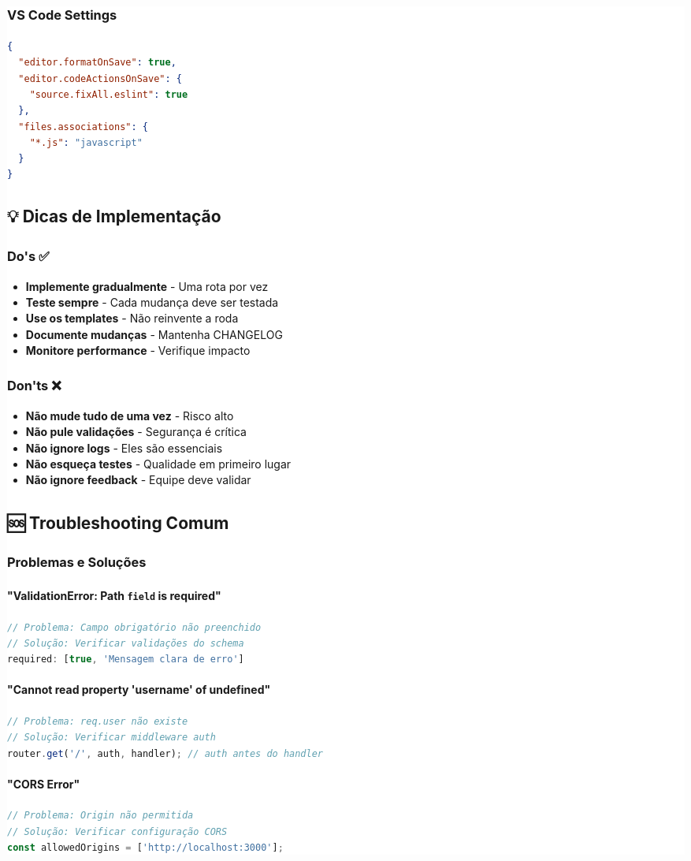 
### VS Code Settings
```json
{
  "editor.formatOnSave": true,
  "editor.codeActionsOnSave": {
    "source.fixAll.eslint": true
  },
  "files.associations": {
    "*.js": "javascript"
  }
}
```

## 💡 Dicas de Implementação

### Do's ✅
- **Implemente gradualmente** - Uma rota por vez
- **Teste sempre** - Cada mudança deve ser testada
- **Use os templates** - Não reinvente a roda
- **Documente mudanças** - Mantenha CHANGELOG
- **Monitore performance** - Verifique impacto

### Don'ts ❌
- **Não mude tudo de uma vez** - Risco alto
- **Não pule validações** - Segurança é crítica
- **Não ignore logs** - Eles são essenciais
- **Não esqueça testes** - Qualidade em primeiro lugar
- **Não ignore feedback** - Equipe deve validar

## 🆘 Troubleshooting Comum

### Problemas e Soluções

#### "ValidationError: Path `field` is required"
```javascript
// Problema: Campo obrigatório não preenchido
// Solução: Verificar validações do schema
required: [true, 'Mensagem clara de erro']
```

#### "Cannot read property 'username' of undefined"
```javascript
// Problema: req.user não existe
// Solução: Verificar middleware auth
router.get('/', auth, handler); // auth antes do handler
```

#### "CORS Error"
```javascript
// Problema: Origin não permitida
// Solução: Verificar configuração CORS
const allowedOrigins = ['http://localhost:3000'];
```
